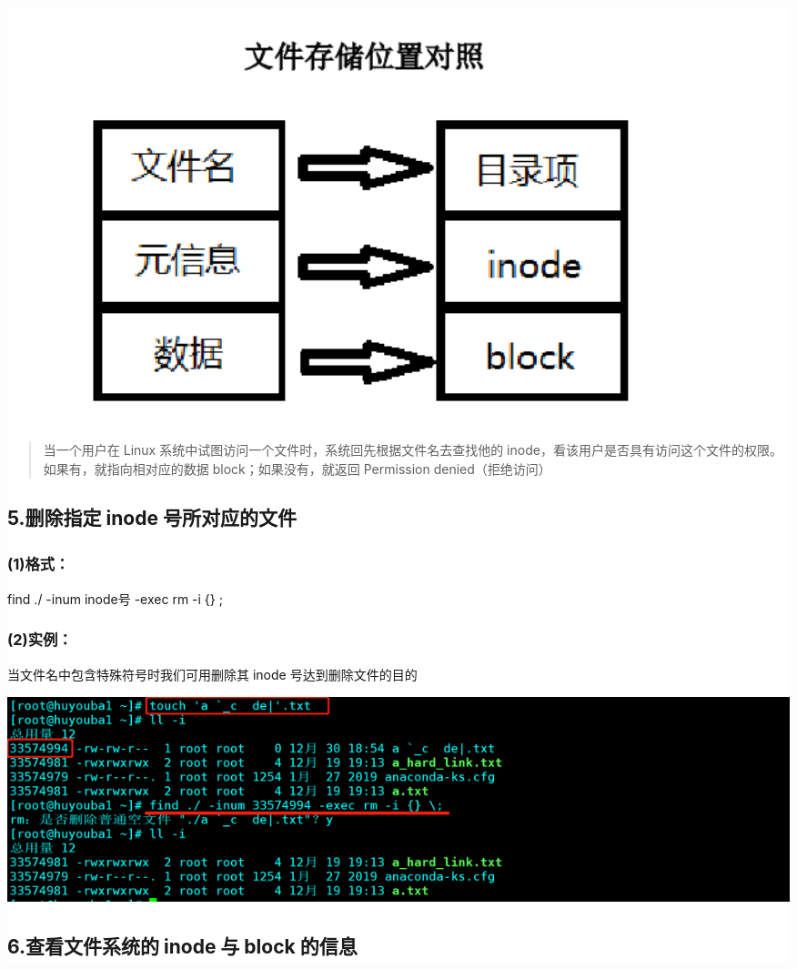 ![](/images/posts/01_sys/12/9.png)

> 当一个用户在 Linux 系统中试图访问一个文件时，系统回先根据文件名去查找他的 inode，看该用户是否具有访问这个文件的权限。如果有，就指向相对应的数据 block；如果没有，就返回 Permission denied（拒绝访问）

## 5.删除指定 inode 号所对应的文件
### (1)格式：
find ./ -inum inode号 -exec rm -i {} \;
### (2)实例：
当文件名中包含特殊符号时我们可用删除其 inode 号达到删除文件的目的

![](/images/posts/01_sys/12/10.png)

## 6.查看文件系统的 inode 与 block 的信息
